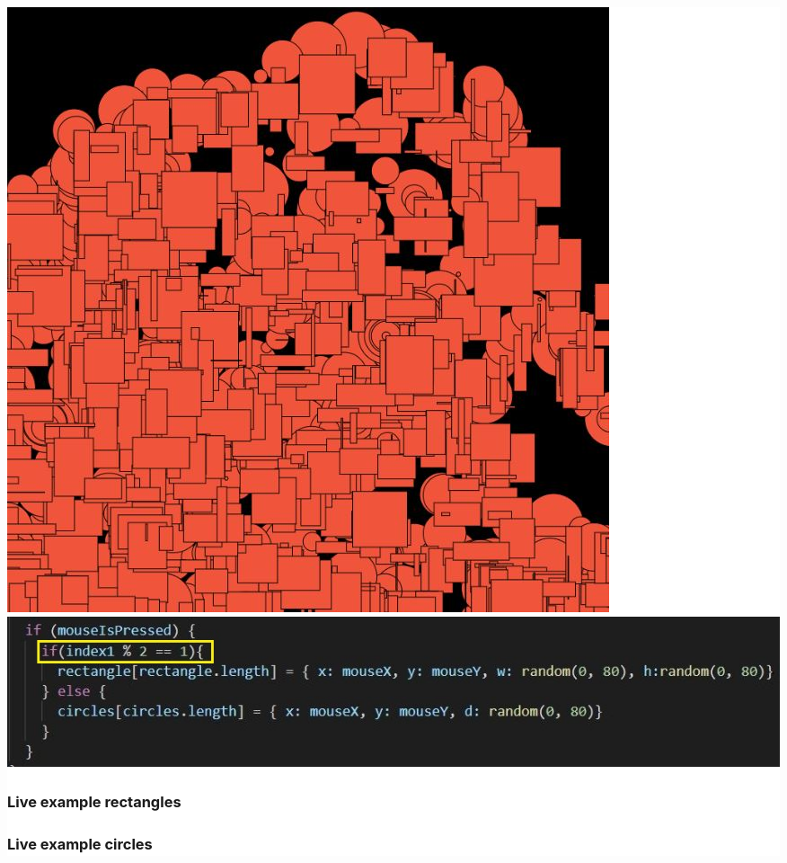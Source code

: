 ![''](../../assets/images/day4/try11.JPG)
![''](../../assets/images/day4/codeink.JPG)


### Live example rectangles
<iframe src="http://127.0.0.1:5500/p5js/Day4/index.html" width="800" height="800" frameborder="0" allow="autoplay; fullscreen; picture-in-picture" allowfullscreen></iframe>

### Live example circles
<iframe src="http://127.0.0.1:5500/p5js/Day4/indexc.html" width="800" height="800" frameborder="0" allow="autoplay; fullscreen; picture-in-picture" allowfullscreen></iframe>
